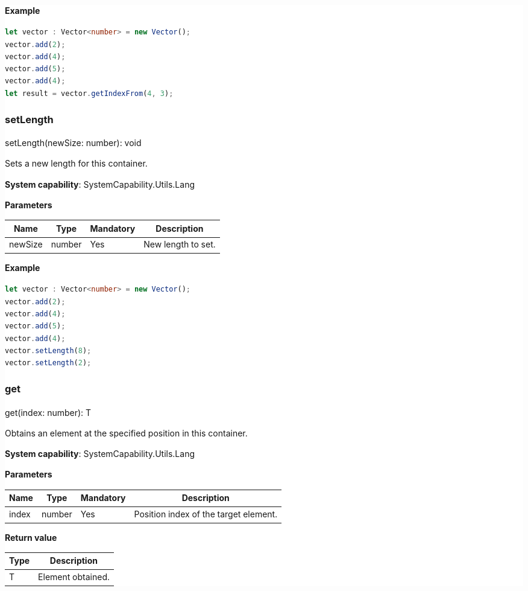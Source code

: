 **Example**

```ts
let vector : Vector<number> = new Vector();
vector.add(2);
vector.add(4);
vector.add(5);
vector.add(4);
let result = vector.getIndexFrom(4, 3);
```

### setLength

setLength(newSize: number): void

Sets a new length for this container.

**System capability**: SystemCapability.Utils.Lang

**Parameters**

| Name| Type| Mandatory| Description|
| -------- | -------- | -------- | -------- |
| newSize | number | Yes| New length to set.|

**Example**

```ts
let vector : Vector<number> = new Vector();
vector.add(2);
vector.add(4);
vector.add(5);
vector.add(4);
vector.setLength(8);
vector.setLength(2);
```

### get

get(index: number): T 

Obtains an element at the specified position in this container.

**System capability**: SystemCapability.Utils.Lang

**Parameters**

  | Name| Type| Mandatory| Description|
  | -------- | -------- | -------- | -------- |
  | index | number | Yes| Position index of the target element.|

**Return value**

  | Type| Description|
  | -------- | -------- |
  | T | Element obtained.|
